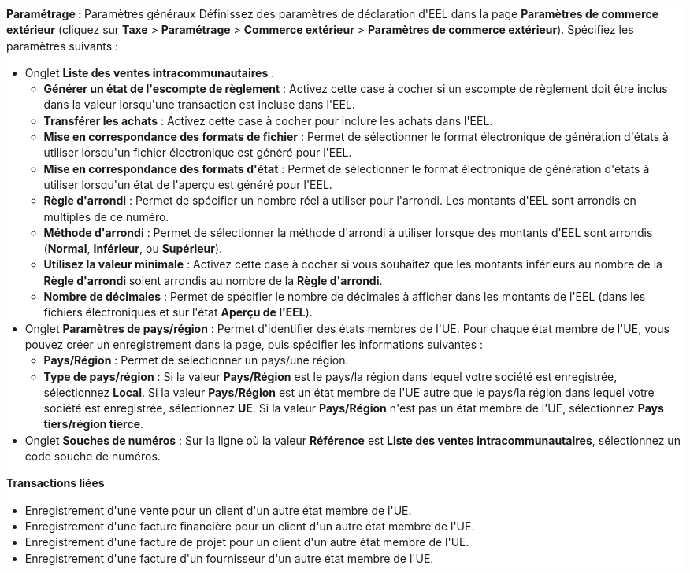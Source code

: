 <tr class="odd">
<td><strong>Paramétrage : </strong>Paramètres généraux</td>
<td>Définissez des paramètres de déclaration d'EEL dans la page <strong>Paramètres de commerce extérieur</strong> (cliquez sur <strong>Taxe</strong> &gt; <strong>Paramétrage</strong> &gt; <strong>Commerce extérieur</strong> &gt; <strong>Paramètres de commerce extérieur</strong>). Spécifiez les paramètres suivants :
<ul>
<li>Onglet <strong>Liste des ventes intracommunautaires</strong> :
<ul>
<li><strong>Générer un état de l'escompte de règlement</strong> : Activez cette case à cocher si un escompte de règlement doit être inclus dans la valeur lorsqu'une transaction est incluse dans l'EEL.</li>
<li><strong>Transférer les achats</strong> : Activez cette case à cocher pour inclure les achats dans l'EEL.</li>
<li><strong>Mise en correspondance des formats de fichier</strong> : Permet de sélectionner le format électronique de génération d'états à utiliser lorsqu'un fichier électronique est généré pour l'EEL.</li>
<li><strong>Mise en correspondance des formats d'état</strong> : Permet de sélectionner le format électronique de génération d'états à utiliser lorsqu'un état de l'aperçu est généré pour l'EEL.</li>
<li><strong>Règle d'arrondi</strong> : Permet de spécifier un nombre réel à utiliser pour l'arrondi. Les montants d'EEL sont arrondis en multiples de ce numéro.</li>
<li><strong>Méthode d'arrondi</strong> : Permet de sélectionner la méthode d'arrondi à utiliser lorsque des montants d'EEL sont arrondis (<strong>Normal</strong>, <strong>Inférieur</strong>, ou <strong>Supérieur</strong>).</li>
<li><strong>Utilisez la valeur minimale</strong> : Activez cette case à cocher si vous souhaitez que les montants inférieurs au nombre de la <strong>Règle d'arrondi</strong> soient arrondis au nombre de la <strong>Règle d'arrondi</strong>.</li>
<li><strong>Nombre de décimales</strong> : Permet de spécifier le nombre de décimales à afficher dans les montants de l'EEL (dans les fichiers électroniques et sur l'état <strong>Aperçu de l'EEL</strong>).</li>
</ul></li>
<li>Onglet <strong>Paramètres de pays/région</strong> : Permet d'identifier des états membres de l'UE. Pour chaque état membre de l'UE, vous pouvez créer un enregistrement dans la page, puis spécifier les informations suivantes :
<ul>
<li><strong>Pays/Région</strong> : Permet de sélectionner un pays/une région.</li>
<li><strong>Type de pays/région</strong> : Si la valeur <strong>Pays/Région</strong> est le pays/la région dans lequel votre société est enregistrée, sélectionnez <strong>Local</strong>. Si la valeur <strong>Pays/Région</strong> est un état membre de l'UE autre que le pays/la région dans lequel votre société est enregistrée, sélectionnez <strong>UE</strong>. Si la valeur <strong>Pays/Région</strong> n'est pas un état membre de l'UE, sélectionnez <strong>Pays tiers/région tierce</strong>.</li>
</ul></li>
<li>Onglet <strong>Souches de numéros</strong> : Sur la ligne où la valeur <strong>Référence</strong> est <strong>Liste des ventes intracommunautaires</strong>, sélectionnez un code souche de numéros.</li>
</ul></td>
</tr>
<tr class="even">
<td><strong>Transactions liées</strong></td>
<td><ul>
<li>Enregistrement d'une vente pour un client d'un autre état membre de l'UE.</li>
<li>Enregistrement d'une facture financière pour un client d'un autre état membre de l'UE.</li>
<li>Enregistrement d'une facture de projet pour un client d'un autre état membre de l'UE.</li>
<li>Enregistrement d'une facture d'un fournisseur d'un autre état membre de l'UE.</li>
</ul></td>
</tr>
</tbody>
</table>
